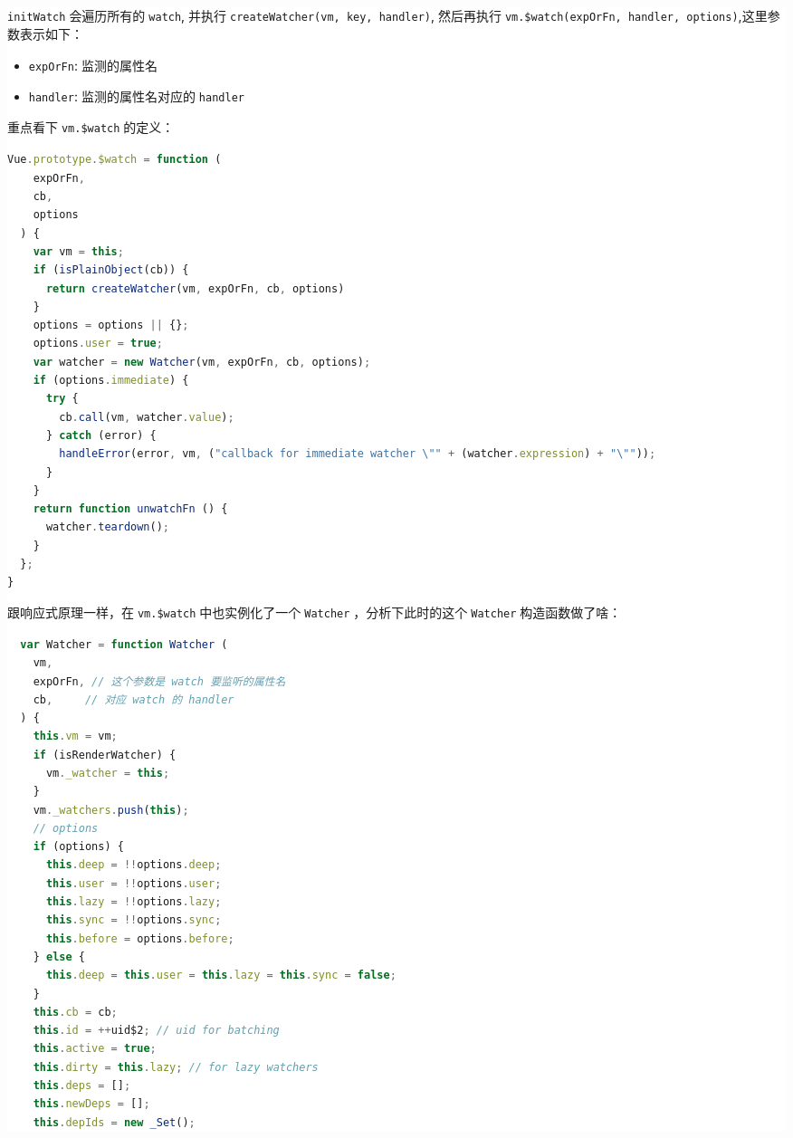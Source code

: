 `initWatch` 会遍历所有的 `watch`, 并执行 `createWatcher(vm, key, handler)`, 然后再执行 `vm.$watch(expOrFn, handler, options)`,这里参数表示如下：

- `expOrFn`: 监测的属性名

- `handler`: 监测的属性名对应的 `handler`

重点看下 `vm.$watch` 的定义：

```js
Vue.prototype.$watch = function (
    expOrFn,
    cb,
    options
  ) {
    var vm = this;
    if (isPlainObject(cb)) {
      return createWatcher(vm, expOrFn, cb, options)
    }
    options = options || {};
    options.user = true;
    var watcher = new Watcher(vm, expOrFn, cb, options);
    if (options.immediate) {
      try {
        cb.call(vm, watcher.value);
      } catch (error) {
        handleError(error, vm, ("callback for immediate watcher \"" + (watcher.expression) + "\""));
      }
    }
    return function unwatchFn () {
      watcher.teardown();
    }
  };
}
```

跟响应式原理一样，在 `vm.$watch` 中也实例化了一个 `Watcher` ，分析下此时的这个  `Watcher` 构造函数做了啥：

```js
  var Watcher = function Watcher (
    vm,
    expOrFn, // 这个参数是 watch 要监听的属性名
    cb,     // 对应 watch 的 handler
  ) {
    this.vm = vm;
    if (isRenderWatcher) {
      vm._watcher = this;
    }
    vm._watchers.push(this);
    // options
    if (options) {
      this.deep = !!options.deep;
      this.user = !!options.user;
      this.lazy = !!options.lazy;
      this.sync = !!options.sync;
      this.before = options.before;
    } else {
      this.deep = this.user = this.lazy = this.sync = false;
    }
    this.cb = cb;
    this.id = ++uid$2; // uid for batching
    this.active = true;
    this.dirty = this.lazy; // for lazy watchers
    this.deps = [];
    this.newDeps = [];
    this.depIds = new _Set();
```